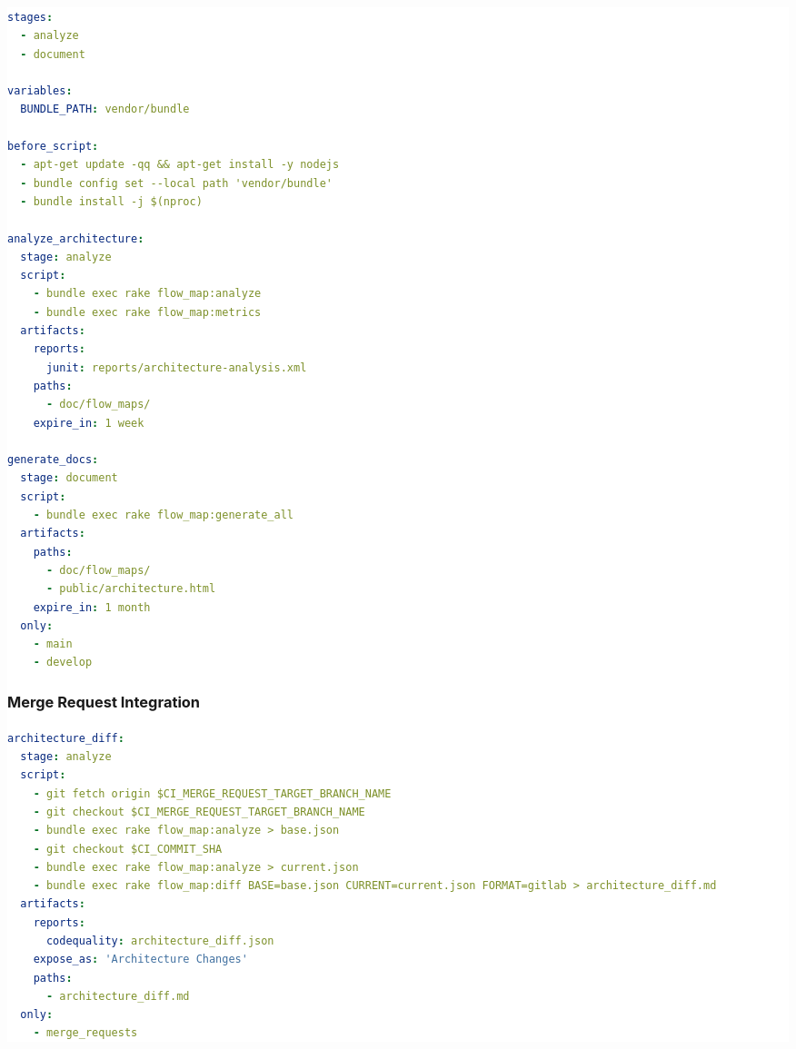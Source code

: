 ```yaml
stages:
  - analyze
  - document

variables:
  BUNDLE_PATH: vendor/bundle

before_script:
  - apt-get update -qq && apt-get install -y nodejs
  - bundle config set --local path 'vendor/bundle'
  - bundle install -j $(nproc)

analyze_architecture:
  stage: analyze
  script:
    - bundle exec rake flow_map:analyze
    - bundle exec rake flow_map:metrics
  artifacts:
    reports:
      junit: reports/architecture-analysis.xml
    paths:
      - doc/flow_maps/
    expire_in: 1 week

generate_docs:
  stage: document
  script:
    - bundle exec rake flow_map:generate_all
  artifacts:
    paths:
      - doc/flow_maps/
      - public/architecture.html
    expire_in: 1 month
  only:
    - main
    - develop
```

### Merge Request Integration

```yaml
architecture_diff:
  stage: analyze
  script:
    - git fetch origin $CI_MERGE_REQUEST_TARGET_BRANCH_NAME
    - git checkout $CI_MERGE_REQUEST_TARGET_BRANCH_NAME
    - bundle exec rake flow_map:analyze > base.json
    - git checkout $CI_COMMIT_SHA
    - bundle exec rake flow_map:analyze > current.json
    - bundle exec rake flow_map:diff BASE=base.json CURRENT=current.json FORMAT=gitlab > architecture_diff.md
  artifacts:
    reports:
      codequality: architecture_diff.json
    expose_as: 'Architecture Changes'
    paths:
      - architecture_diff.md
  only:
    - merge_requests
```
